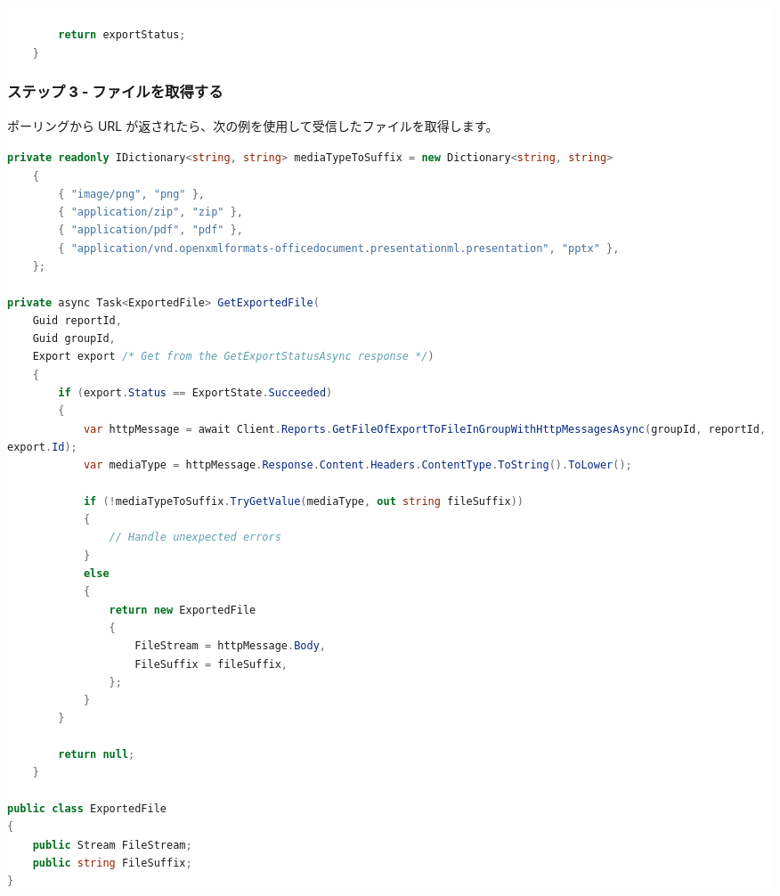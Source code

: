 ```csharp

        return exportStatus;
    }
```

### <a name="step-3---getting-the-file"></a>ステップ 3 - ファイルを取得する

ポーリングから URL が返されたら、次の例を使用して受信したファイルを取得します。

```csharp
private readonly IDictionary<string, string> mediaTypeToSuffix = new Dictionary<string, string>
    {
        { "image/png", "png" },
        { "application/zip", "zip" },
        { "application/pdf", "pdf" },
        { "application/vnd.openxmlformats-officedocument.presentationml.presentation", "pptx" },
    };

private async Task<ExportedFile> GetExportedFile(
    Guid reportId,
    Guid groupId,
    Export export /* Get from the GetExportStatusAsync response */)
    {
        if (export.Status == ExportState.Succeeded)
        {
            var httpMessage = await Client.Reports.GetFileOfExportToFileInGroupWithHttpMessagesAsync(groupId, reportId, export.Id);
            var mediaType = httpMessage.Response.Content.Headers.ContentType.ToString().ToLower();

            if (!mediaTypeToSuffix.TryGetValue(mediaType, out string fileSuffix))
            {
                // Handle unexpected errors
            }
            else
            {
                return new ExportedFile
                {
                    FileStream = httpMessage.Body,
                    FileSuffix = fileSuffix,
                };
            }
        }

        return null;
    }

public class ExportedFile
{
    public Stream FileStream;
    public string FileSuffix;
}
```
